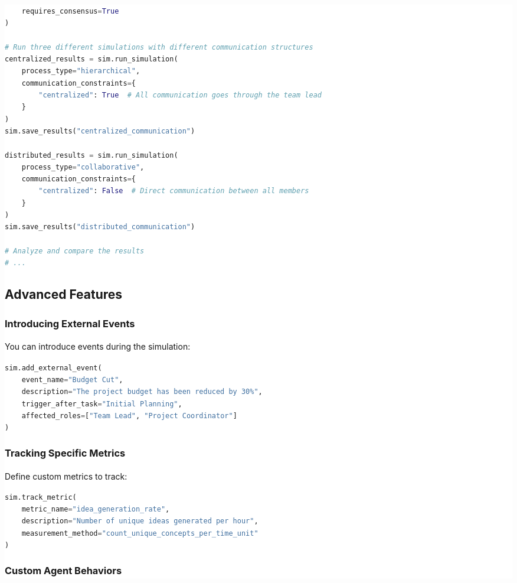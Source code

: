```python
    requires_consensus=True
)

# Run three different simulations with different communication structures
centralized_results = sim.run_simulation(
    process_type="hierarchical",
    communication_constraints={
        "centralized": True  # All communication goes through the team lead
    }
)
sim.save_results("centralized_communication")

distributed_results = sim.run_simulation(
    process_type="collaborative",
    communication_constraints={
        "centralized": False  # Direct communication between all members
    }
)
sim.save_results("distributed_communication")

# Analyze and compare the results
# ...
```

## Advanced Features

### Introducing External Events

You can introduce events during the simulation:

```python
sim.add_external_event(
    event_name="Budget Cut",
    description="The project budget has been reduced by 30%",
    trigger_after_task="Initial Planning",
    affected_roles=["Team Lead", "Project Coordinator"]
)
```

### Tracking Specific Metrics

Define custom metrics to track:

```python
sim.track_metric(
    metric_name="idea_generation_rate",
    description="Number of unique ideas generated per hour",
    measurement_method="count_unique_concepts_per_time_unit"
)
```

### Custom Agent Behaviors
